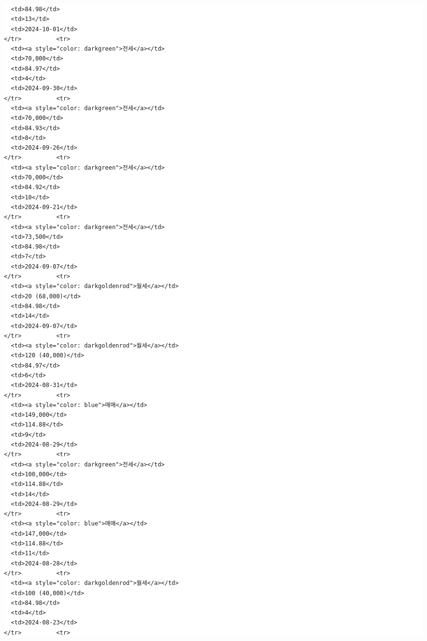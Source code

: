       <td>84.98</td>
      <td>13</td>
      <td>2024-10-01</td>
    </tr>          <tr>
      <td><a style="color: darkgreen">전세</a></td>
      <td>70,000</td>
      <td>84.97</td>
      <td>4</td>
      <td>2024-09-30</td>
    </tr>          <tr>
      <td><a style="color: darkgreen">전세</a></td>
      <td>70,000</td>
      <td>84.93</td>
      <td>8</td>
      <td>2024-09-26</td>
    </tr>          <tr>
      <td><a style="color: darkgreen">전세</a></td>
      <td>70,000</td>
      <td>84.92</td>
      <td>10</td>
      <td>2024-09-21</td>
    </tr>          <tr>
      <td><a style="color: darkgreen">전세</a></td>
      <td>73,500</td>
      <td>84.98</td>
      <td>7</td>
      <td>2024-09-07</td>
    </tr>          <tr>
      <td><a style="color: darkgoldenrod">월세</a></td>
      <td>20 (68,000)</td>
      <td>84.98</td>
      <td>14</td>
      <td>2024-09-07</td>
    </tr>          <tr>
      <td><a style="color: darkgoldenrod">월세</a></td>
      <td>120 (40,000)</td>
      <td>84.97</td>
      <td>6</td>
      <td>2024-08-31</td>
    </tr>          <tr>
      <td><a style="color: blue">매매</a></td>
      <td>149,000</td>
      <td>114.88</td>
      <td>9</td>
      <td>2024-08-29</td>
    </tr>          <tr>
      <td><a style="color: darkgreen">전세</a></td>
      <td>100,000</td>
      <td>114.88</td>
      <td>14</td>
      <td>2024-08-29</td>
    </tr>          <tr>
      <td><a style="color: blue">매매</a></td>
      <td>147,000</td>
      <td>114.88</td>
      <td>11</td>
      <td>2024-08-28</td>
    </tr>          <tr>
      <td><a style="color: darkgoldenrod">월세</a></td>
      <td>100 (40,000)</td>
      <td>84.98</td>
      <td>4</td>
      <td>2024-08-23</td>
    </tr>          <tr>